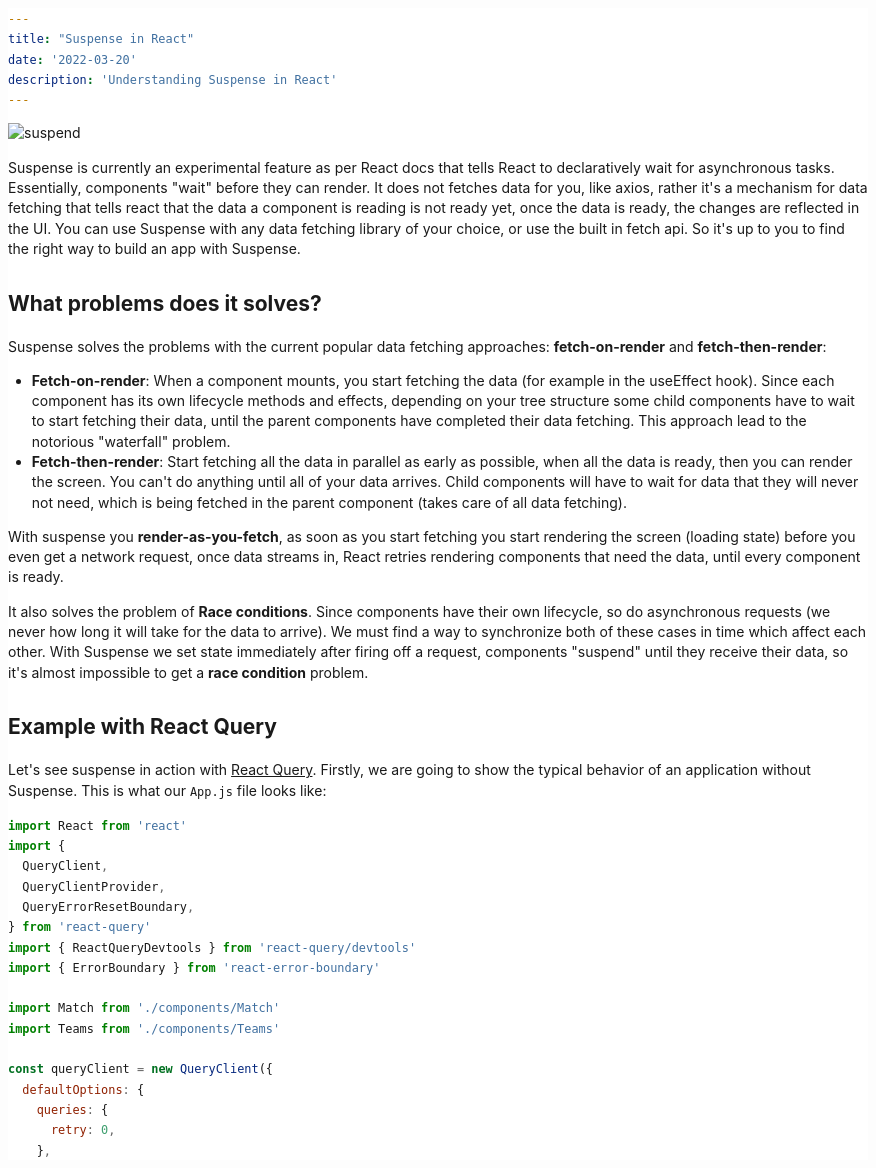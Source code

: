 ```yaml
---
title: "Suspense in React"
date: '2022-03-20'
description: 'Understanding Suspense in React'
---
```


![suspend](/images/suspend.webp)

Suspense is currently an experimental feature as per React docs that tells React to declaratively wait for asynchronous tasks. Essentially, components "wait" before they can render. It does not fetches data for you, like axios, rather it's a mechanism for data fetching that tells react that the data a component is reading is not ready yet, once the data is ready, the changes are reflected in the UI. You can use Suspense with any data fetching library of your choice, or use the built in fetch api. So it's up to you to find the right way to build an app with Suspense.

## What problems does it solves?

Suspense solves the problems with the current popular data fetching approaches: **fetch-on-render** and **fetch-then-render**:

- **Fetch-on-render**: When a component mounts, you start fetching the data (for example in the useEffect hook). Since each component has its own lifecycle methods and effects, depending on your tree structure some child components have to wait to start fetching their data, until the parent components have completed their data fetching. This approach lead to the notorious "waterfall" problem.
- **Fetch-then-render**: Start fetching all the data in parallel as early as possible, when all the data is ready, then you can render the screen. You can't do anything until all of your data arrives. Child components will have to wait for data that they will never not need, which is being fetched in the parent component (takes care of all data fetching).

With suspense you **render-as-you-fetch**, as soon as you start fetching you start rendering the screen (loading state) before you even get a network request, once data streams in, React retries rendering components that need the data, until every component is ready.

It also solves the problem of **Race conditions**. Since components have their own lifecycle, so do asynchronous requests (we never how long it will take for the data to arrive). We must find a way to synchronize both of these cases in time which affect each other. With Suspense we set state immediately after firing off a request, components "suspend" until they receive their data, so it's almost impossible to get a **race condition** problem.

## Example with React Query

Let's see suspense in action with [React Query](https://react-query.tanstack.com/). Firstly, we are going to show the typical behavior of an application without Suspense. This is what our `App.js` file looks like:

```jsx
import React from 'react'
import {
  QueryClient,
  QueryClientProvider,
  QueryErrorResetBoundary,
} from 'react-query'
import { ReactQueryDevtools } from 'react-query/devtools'
import { ErrorBoundary } from 'react-error-boundary'

import Match from './components/Match'
import Teams from './components/Teams'

const queryClient = new QueryClient({
  defaultOptions: {
    queries: {
      retry: 0,
    },
```